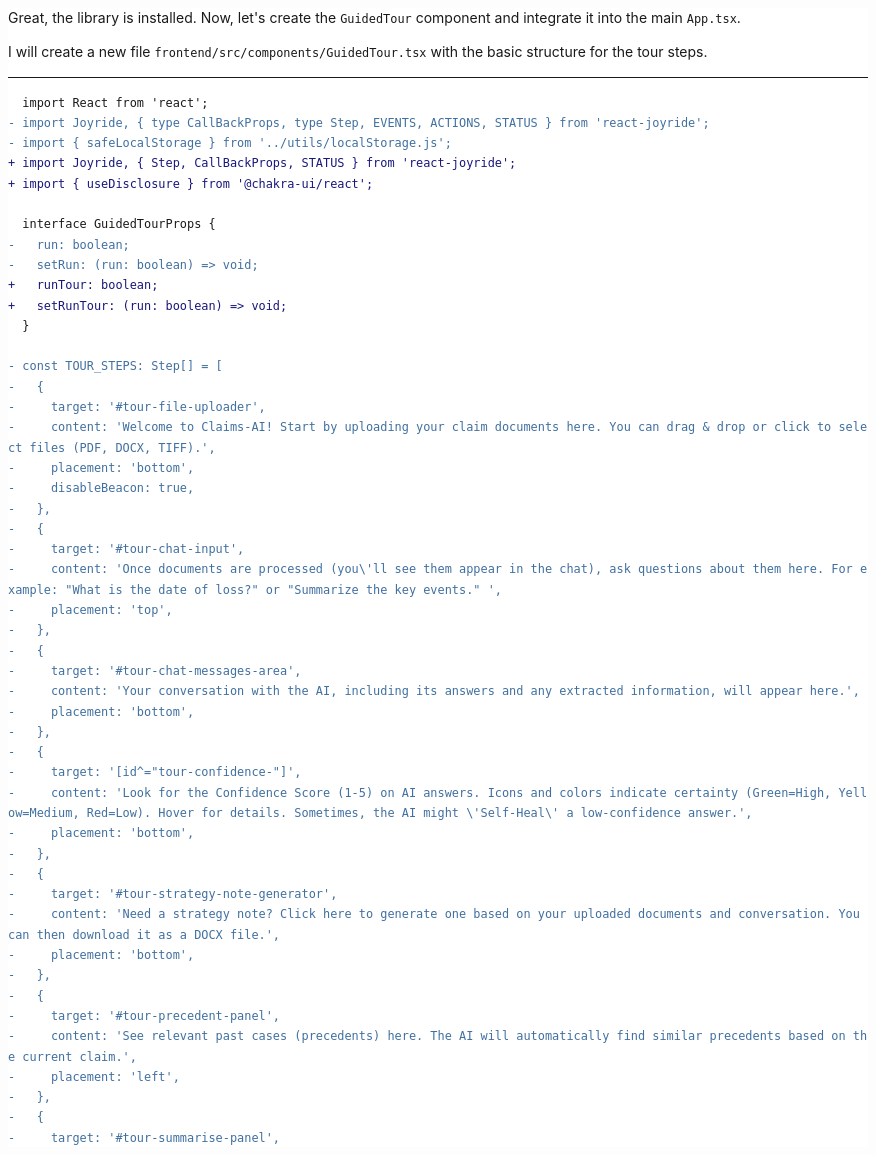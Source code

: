 
Great, the library is installed. Now, let's create the `GuidedTour` component and integrate it into the main `App.tsx`.

I will create a new file `frontend/src/components/GuidedTour.tsx` with the basic structure for the tour steps.


---

```diff
  import React from 'react';
- import Joyride, { type CallBackProps, type Step, EVENTS, ACTIONS, STATUS } from 'react-joyride';
- import { safeLocalStorage } from '../utils/localStorage.js';
+ import Joyride, { Step, CallBackProps, STATUS } from 'react-joyride';
+ import { useDisclosure } from '@chakra-ui/react';
  
  interface GuidedTourProps {
-   run: boolean;
-   setRun: (run: boolean) => void;
+   runTour: boolean;
+   setRunTour: (run: boolean) => void;
  }
  
- const TOUR_STEPS: Step[] = [
-   {
-     target: '#tour-file-uploader',
-     content: 'Welcome to Claims-AI! Start by uploading your claim documents here. You can drag & drop or click to select files (PDF, DOCX, TIFF).',
-     placement: 'bottom',
-     disableBeacon: true,
-   },
-   {
-     target: '#tour-chat-input',
-     content: 'Once documents are processed (you\'ll see them appear in the chat), ask questions about them here. For example: "What is the date of loss?" or "Summarize the key events." ',
-     placement: 'top',
-   },
-   {
-     target: '#tour-chat-messages-area',
-     content: 'Your conversation with the AI, including its answers and any extracted information, will appear here.',
-     placement: 'bottom',
-   },
-   {
-     target: '[id^="tour-confidence-"]',
-     content: 'Look for the Confidence Score (1-5) on AI answers. Icons and colors indicate certainty (Green=High, Yellow=Medium, Red=Low). Hover for details. Sometimes, the AI might \'Self-Heal\' a low-confidence answer.',
-     placement: 'bottom',
-   },
-   {
-     target: '#tour-strategy-note-generator',
-     content: 'Need a strategy note? Click here to generate one based on your uploaded documents and conversation. You can then download it as a DOCX file.',
-     placement: 'bottom',
-   },
-   {
-     target: '#tour-precedent-panel',
-     content: 'See relevant past cases (precedents) here. The AI will automatically find similar precedents based on the current claim.',
-     placement: 'left',
-   },
-   {
-     target: '#tour-summarise-panel',
```